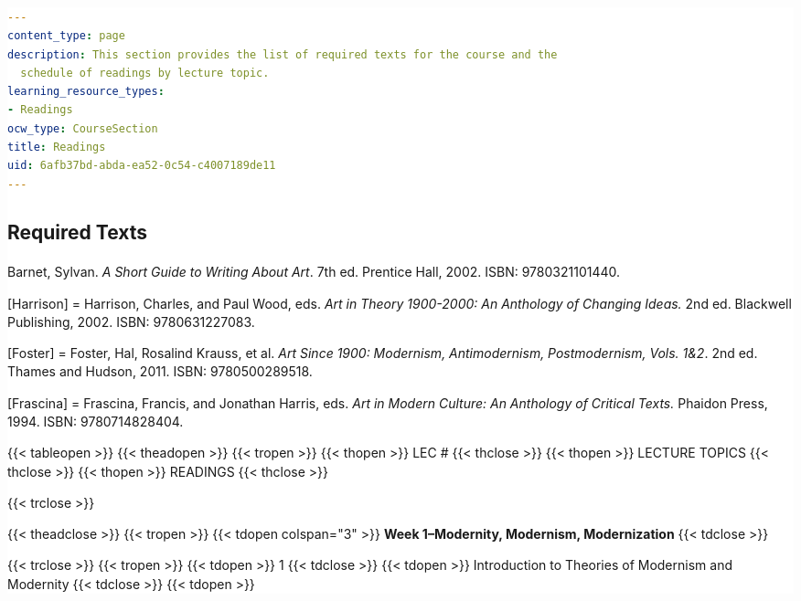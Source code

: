 ```yaml
---
content_type: page
description: This section provides the list of required texts for the course and the
  schedule of readings by lecture topic.
learning_resource_types:
- Readings
ocw_type: CourseSection
title: Readings
uid: 6afb37bd-abda-ea52-0c54-c4007189de11
---
```


Required Texts
--------------

Barnet, Sylvan. _A Short Guide to Writing About Art_. 7th ed. Prentice Hall, 2002. ISBN: 9780321101440.

\[Harrison\] = Harrison, Charles, and Paul Wood, eds. _Art in Theory 1900-2000: An Anthology of Changing Ideas._ 2nd ed. Blackwell Publishing, 2002. ISBN: 9780631227083.

\[Foster\] = Foster, Hal, Rosalind Krauss, et al. _Art Since 1900: Modernism, Antimodernism, Postmodernism, Vols. 1&2_. 2nd ed. Thames and Hudson, 2011. ISBN: 9780500289518.

\[Frascina\] = Frascina, Francis, and Jonathan Harris, eds. _Art in Modern Culture: An Anthology of Critical Texts._ Phaidon Press, 1994. ISBN: 9780714828404.

{{< tableopen >}}
{{< theadopen >}}
{{< tropen >}}
{{< thopen >}}
LEC #
{{< thclose >}}
{{< thopen >}}
LECTURE TOPICS
{{< thclose >}}
{{< thopen >}}
READINGS
{{< thclose >}}

{{< trclose >}}

{{< theadclose >}}
{{< tropen >}}
{{< tdopen colspan="3" >}}
**Week 1–Modernity, Modernism, Modernization**
{{< tdclose >}}

{{< trclose >}}
{{< tropen >}}
{{< tdopen >}}
1
{{< tdclose >}}
{{< tdopen >}}
Introduction to Theories of Modernism and Modernity
{{< tdclose >}}
{{< tdopen >}}
